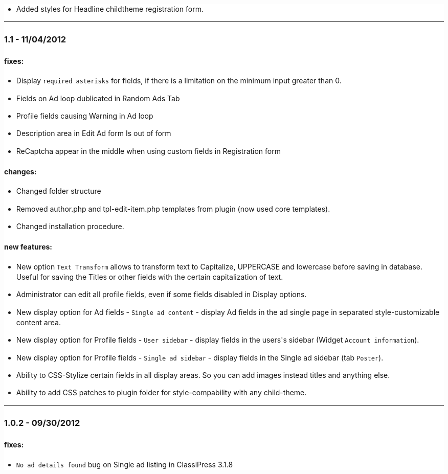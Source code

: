 * Added styles for Headline childtheme registration form.

-----------------------------------------------------------------------------------------------------------------------

### 1.1 - 11/04/2012 ###

#### fixes: ####

* Display `required asterisks` for fields, if there is a limitation on the minimum input greater than 0.

* Fields on Ad loop dublicated in Random Ads Tab

* Profile fields causing Warning in Ad loop

* Description area in Edit Ad form Is out of form

* ReCaptcha appear in the middle when using custom fields in Registration form


#### changes: ####

* Changed folder structure

* Removed author.php and tpl-edit-item.php templates from plugin (now used core templates).

* Changed installation procedure.


#### new features: ####

* New option `Text Transform` allows to transform text to Capitalize, UPPERCASE and lowercase before saving in database.
  Useful for saving the Titles or other fields with the certain capitalization of text.

* Administrator can edit all profile fields, even if some fields disabled in Display options.

* New display option for Ad fields - `Single ad content` - display Ad fields in the ad single page in separated style-customizable content area.

* New display option for Profile fields - `User sidebar` - display fields in the users's sidebar (Widget `Account information`).

* New display option for Profile fields - `Single ad sidebar` - display fields in the Single ad sidebar (tab `Poster`).

* Ability to CSS-Stylize certain fields in all display areas. So you can add images instead titles and anything else.

* Ability to add CSS patches to plugin folder for style-compability with any child-theme.


-----------------------------------------------------------------------------------------------------------------------

### 1.0.2 - 09/30/2012 ###

#### fixes: ####

* `No ad details found` bug on Single ad listing in ClassiPress 3.1.8
